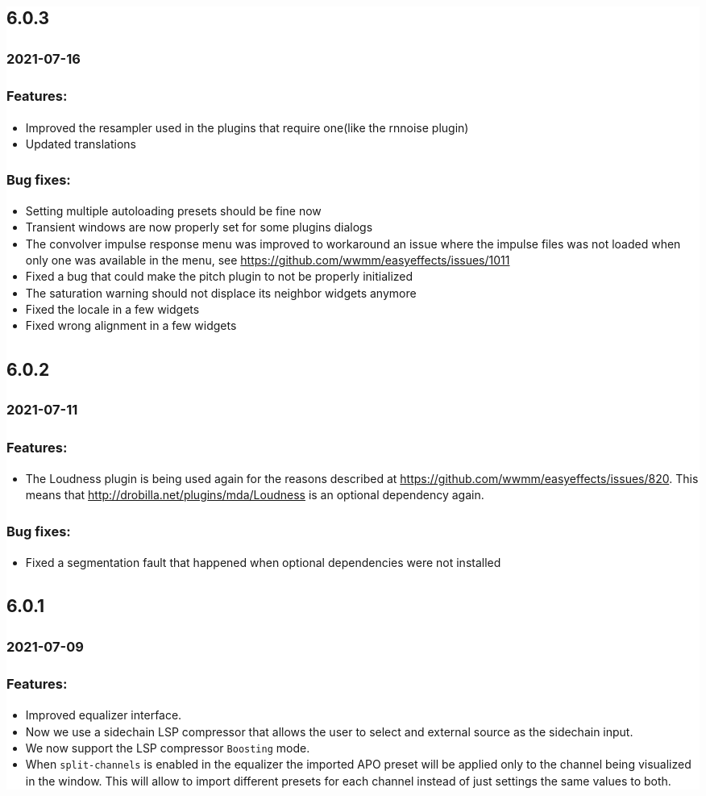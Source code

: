 
## 6.0.3
### 2021-07-16


### Features:
- Improved the resampler used in the plugins that require one(like the rnnoise plugin)
- Updated translations

### Bug fixes:

- Setting multiple autoloading presets should be fine now
- Transient windows are now properly set for some plugins dialogs
- The convolver impulse response menu was improved to workaround an issue where the impulse files was not loaded when only one was available in the menu, see https://github.com/wwmm/easyeffects/issues/1011
- Fixed a bug that could make the pitch plugin to not be properly initialized
- The saturation warning should not displace its neighbor widgets anymore
- Fixed the locale in a few widgets
- Fixed wrong alignment in a few widgets

 
## 6.0.2
### 2021-07-11


### Features:
- The Loudness plugin is being used again for the reasons described at https://github.com/wwmm/easyeffects/issues/820. This means that http://drobilla.net/plugins/mda/Loudness is an optional dependency again.

### Bug fixes:

- Fixed a segmentation fault that happened when optional dependencies were not installed

 
## 6.0.1
### 2021-07-09


### Features:
- Improved equalizer interface.
- Now we use a sidechain LSP compressor that allows the user to select and external source as the sidechain input.
- We now support the LSP compressor `Boosting` mode.
- When `split-channels` is enabled in the equalizer the imported APO preset will be applied only to the channel being visualized in the window. This will allow to import different presets for each channel instead of just settings the same values to both.
